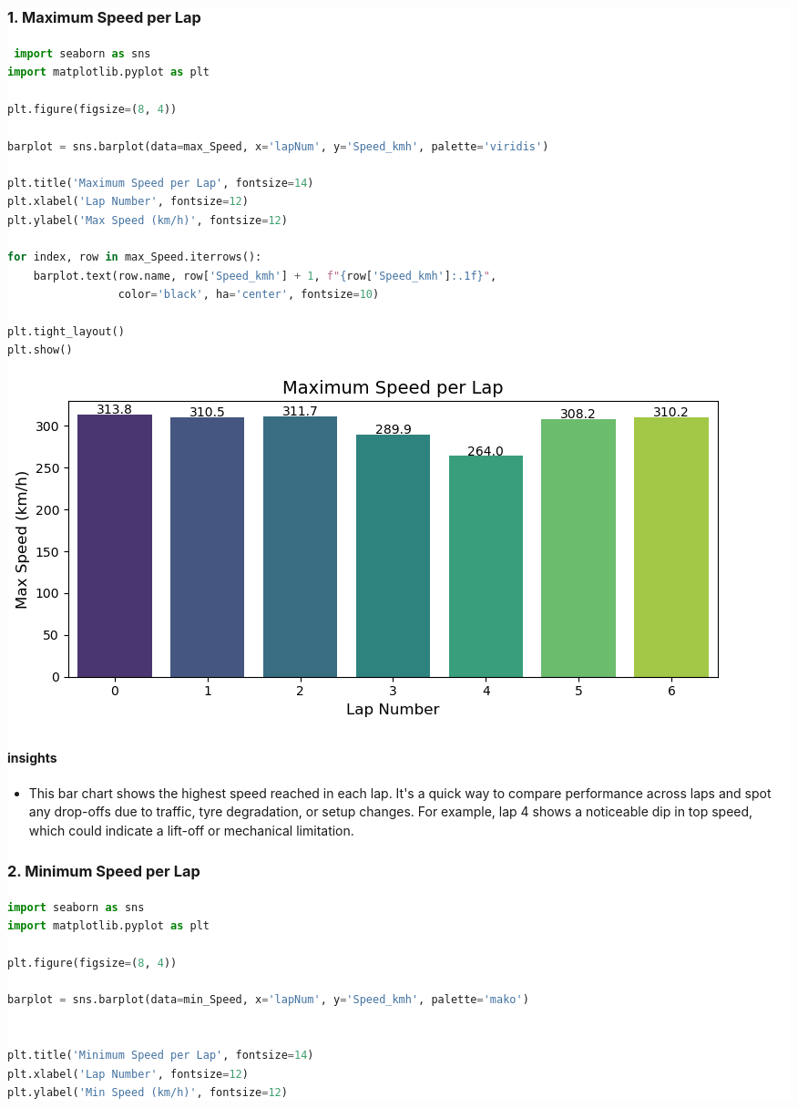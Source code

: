 ### 1. Maximum Speed per Lap  
``` python
 import seaborn as sns
import matplotlib.pyplot as plt

plt.figure(figsize=(8, 4))  

barplot = sns.barplot(data=max_Speed, x='lapNum', y='Speed_kmh', palette='viridis')

plt.title('Maximum Speed per Lap', fontsize=14)
plt.xlabel('Lap Number', fontsize=12)
plt.ylabel('Max Speed (km/h)', fontsize=12)

for index, row in max_Speed.iterrows():
    barplot.text(row.name, row['Speed_kmh'] + 1, f"{row['Speed_kmh']:.1f}", 
                 color='black', ha='center', fontsize=10)

plt.tight_layout()
plt.show()
```

![alt text](image-1.png)

#### insights
- This bar chart shows the highest speed reached in each lap. It's a quick way to compare performance across laps and spot any drop-offs due to traffic, tyre degradation, or setup changes. For example, lap 4 shows a noticeable dip in top speed, which could indicate a lift-off or mechanical limitation.

### 2. Minimum Speed per Lap
```python
import seaborn as sns
import matplotlib.pyplot as plt

plt.figure(figsize=(8, 4)) 

barplot = sns.barplot(data=min_Speed, x='lapNum', y='Speed_kmh', palette='mako')


plt.title('Minimum Speed per Lap', fontsize=14)
plt.xlabel('Lap Number', fontsize=12)
plt.ylabel('Min Speed (km/h)', fontsize=12)


```